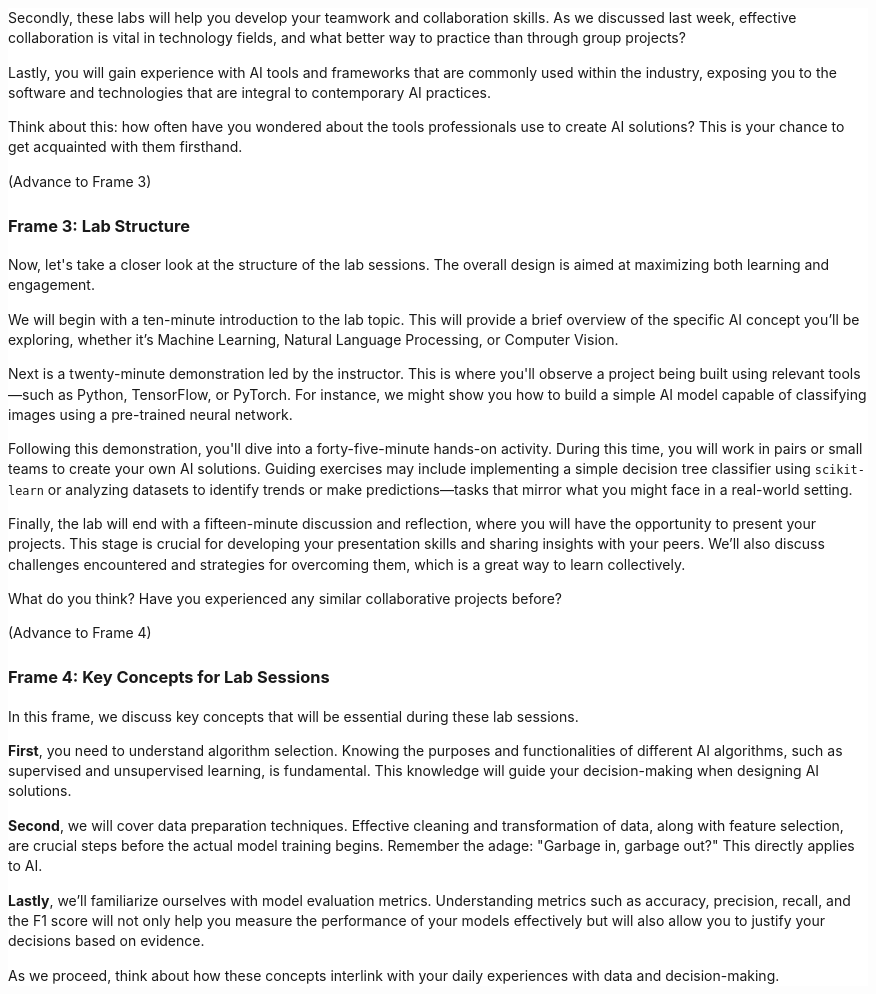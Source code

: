 Secondly, these labs will help you develop your teamwork and collaboration skills. As we discussed last week, effective collaboration is vital in technology fields, and what better way to practice than through group projects? 

Lastly, you will gain experience with AI tools and frameworks that are commonly used within the industry, exposing you to the software and technologies that are integral to contemporary AI practices. 

Think about this: how often have you wondered about the tools professionals use to create AI solutions? This is your chance to get acquainted with them firsthand.

(Advance to Frame 3)

### Frame 3: Lab Structure
Now, let's take a closer look at the structure of the lab sessions. The overall design is aimed at maximizing both learning and engagement.

We will begin with a ten-minute introduction to the lab topic. This will provide a brief overview of the specific AI concept you’ll be exploring, whether it’s Machine Learning, Natural Language Processing, or Computer Vision.

Next is a twenty-minute demonstration led by the instructor. This is where you'll observe a project being built using relevant tools—such as Python, TensorFlow, or PyTorch. For instance, we might show you how to build a simple AI model capable of classifying images using a pre-trained neural network. 

Following this demonstration, you'll dive into a forty-five-minute hands-on activity. During this time, you will work in pairs or small teams to create your own AI solutions. Guiding exercises may include implementing a simple decision tree classifier using `scikit-learn` or analyzing datasets to identify trends or make predictions—tasks that mirror what you might face in a real-world setting.

Finally, the lab will end with a fifteen-minute discussion and reflection, where you will have the opportunity to present your projects. This stage is crucial for developing your presentation skills and sharing insights with your peers. We’ll also discuss challenges encountered and strategies for overcoming them, which is a great way to learn collectively.

What do you think? Have you experienced any similar collaborative projects before? 

(Advance to Frame 4)

### Frame 4: Key Concepts for Lab Sessions
In this frame, we discuss key concepts that will be essential during these lab sessions.

**First**, you need to understand algorithm selection. Knowing the purposes and functionalities of different AI algorithms, such as supervised and unsupervised learning, is fundamental. This knowledge will guide your decision-making when designing AI solutions.

**Second**, we will cover data preparation techniques. Effective cleaning and transformation of data, along with feature selection, are crucial steps before the actual model training begins. Remember the adage: "Garbage in, garbage out?" This directly applies to AI.

**Lastly**, we’ll familiarize ourselves with model evaluation metrics. Understanding metrics such as accuracy, precision, recall, and the F1 score will not only help you measure the performance of your models effectively but will also allow you to justify your decisions based on evidence.

As we proceed, think about how these concepts interlink with your daily experiences with data and decision-making.
